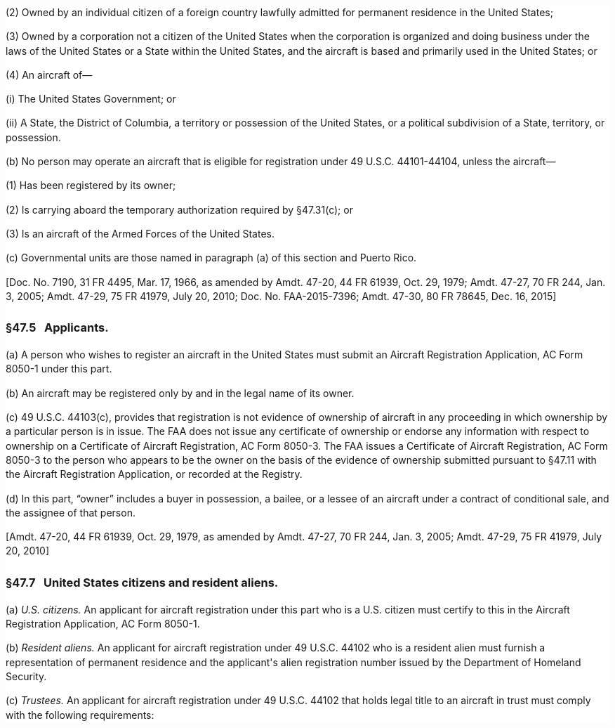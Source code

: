 \(2\) Owned by an individual citizen of a foreign country lawfully admitted for permanent residence in the United States;

\(3\) Owned by a corporation not a citizen of the United States when the corporation is organized and doing business under the laws of the United States or a State within the United States, and the aircraft is based and primarily used in the United States; or

\(4\) An aircraft of—

\(i\) The United States Government; or

\(ii\) A State, the District of Columbia, a territory or possession of the United States, or a political subdivision of a State, territory, or possession.

\(b\) No person may operate an aircraft that is eligible for registration under 49 U.S.C. 44101-44104, unless the aircraft—

\(1\) Has been registered by its owner;

\(2\) Is carrying aboard the temporary authorization required by §47.31(c); or

\(3\) Is an aircraft of the Armed Forces of the United States.

\(c\) Governmental units are those named in paragraph (a) of this section and Puerto Rico.

\[Doc. No. 7190, 31 FR 4495, Mar. 17, 1966, as amended by Amdt. 47-20, 44 FR 61939, Oct. 29, 1979; Amdt. 47-27, 70 FR 244, Jan. 3, 2005; Amdt. 47-29, 75 FR 41979, July 20, 2010; Doc. No. FAA-2015-7396; Amdt. 47-30, 80 FR 78645, Dec. 16, 2015\]

### §47.5   Applicants.

\(a\) A person who wishes to register an aircraft in the United States must submit an Aircraft Registration Application, AC Form 8050-1 under this part.

\(b\) An aircraft may be registered only by and in the legal name of its owner.

\(c\) 49 U.S.C. 44103(c), provides that registration is not evidence of ownership of aircraft in any proceeding in which ownership by a particular person is in issue. The FAA does not issue any certificate of ownership or endorse any information with respect to ownership on a Certificate of Aircraft Registration, AC Form 8050-3. The FAA issues a Certificate of Aircraft Registration, AC Form 8050-3 to the person who appears to be the owner on the basis of the evidence of ownership submitted pursuant to §47.11 with the Aircraft Registration Application, or recorded at the Registry.

\(d\) In this part, “owner” includes a buyer in possession, a bailee, or a lessee of an aircraft under a contract of conditional sale, and the assignee of that person.

\[Amdt. 47-20, 44 FR 61939, Oct. 29, 1979, as amended by Amdt. 47-27, 70 FR 244, Jan. 3, 2005; Amdt. 47-29, 75 FR 41979, July 20, 2010\]

### §47.7   United States citizens and resident aliens.

\(a\) *U.S. citizens.* An applicant for aircraft registration under this part who is a U.S. citizen must certify to this in the Aircraft Registration Application, AC Form 8050-1.

\(b\) *Resident aliens.* An applicant for aircraft registration under 49 U.S.C. 44102 who is a resident alien must furnish a representation of permanent residence and the applicant's alien registration number issued by the Department of Homeland Security.

\(c\) *Trustees.* An applicant for aircraft registration under 49 U.S.C. 44102 that holds legal title to an aircraft in trust must comply with the following requirements:
